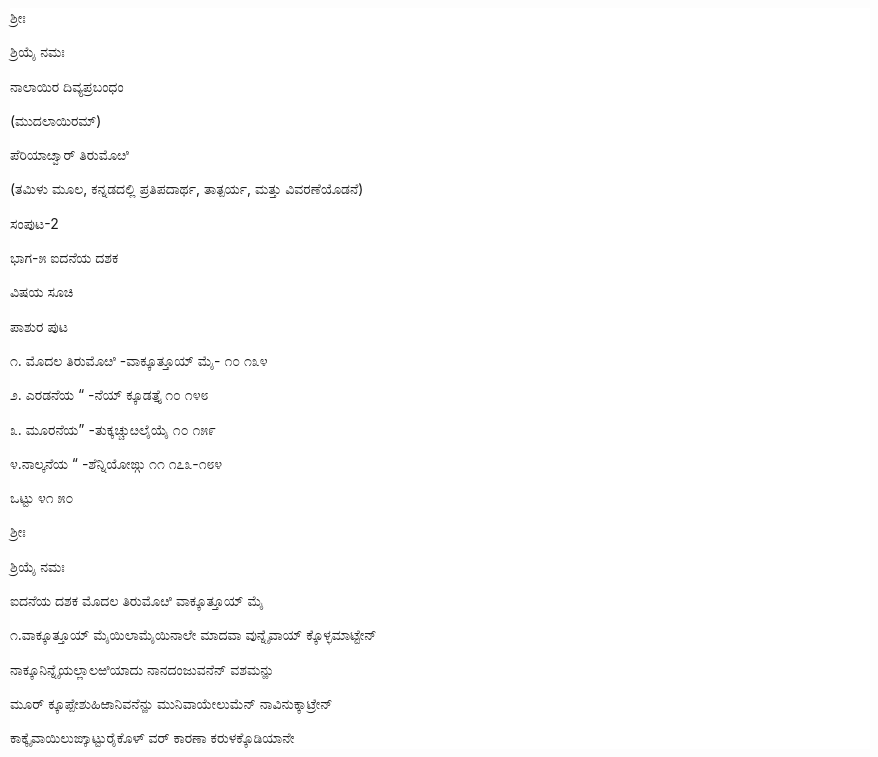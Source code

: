 ಶ್ರೀಃ

ಶ್ರಿಯೈ ನಮಃ

ನಾಲಾಯಿರ ದಿವ್ಯಪ್ರಬಂಧಂ

\(ಮುದಲಾಯಿರಮ್\)

ಪೆರಿಯಾೞ್ವಾರ್ ತಿರುಮೊೞಿ

\(ತಮಿಳು ಮೂಲ, ಕನ್ನಡದಲ್ಲಿ ಪ್ರತಿಪದಾರ್ಥ, ತಾತ್ಪರ್ಯ, ಮತ್ತು ವಿವರಣೆಯೊಡನೆ\)

ಸಂಪುಟ-2

ಭಾಗ-೫ ಐದನೆಯ ದಶಕ

ವಿಷಯ ಸೂಚಿ

 ಪಾಶುರ ಪುಟ

೧. ಮೊದಲ ತಿರುಮೊೞಿ -ವಾಕ್ಕೂತ್ತೂಯ್ ಮೈ- ೧೦ ೧೩೪

೨. ಎರಡನೆಯ “ -ನೆಯ್ ಕ್ಕೂಡತ್ತೈ ೧೦ ೧೪೮

೩. ಮೂರನೆಯ” -ತುಕ್ಕಚ್ಚುೞಲೈಯೈ ೧೦ ೧೫೯

೪.ನಾಲ್ಕನೆಯ “ -ಶೆನ್ನಿಯೋಙ್ಗು ೧೧ ೧೭೩-೧೮೪

 ಒಟ್ಟು ೪೧ ೫೦ 































ಶ್ರೀಃ

ಶ್ರಿಯೈ ನಮಃ

ಐದನೆಯ ದಶಕ ಮೊದಲ ತಿರುಮೊೞಿ ವಾಕ್ಕೂತ್ತೂಯ್ ಮೈ

೧.ವಾಕ್ಕೂತ್ತೂಯ್ ಮೈಯಿಲಾಮೈಯಿನಾಲೇ ಮಾದವಾ ವುನ್ನೈವಾಯ್ ಕ್ಕೊಳ್ಳಮಾಟ್ಟೇನ್

ನಾಕ್ಕೂನಿನ್ನೈಯಲ್ಲಾಲಱಿಯಾದು ನಾನದಂಜುವನೆನ್ ವಶಮನ್ಱು

ಮೂರ್ ಕ್ಕೂಪ್ಪೇಶುಹಿಱಾನಿವನೆನ್ಱು ಮುನಿವಾಯೇಲುಮೆನ್ ನಾವಿನುಕ್ಕಾಟ್ರೇನ್

ಕಾಕ್ಕೈವಾಯಿಲುಙ್ಕಾಟ್ಟುರೈಕೊಳ್ ವರ್ ಕಾರಣಾ ಕರುಳಕ್ಕೊಡಿಯಾನೇ
